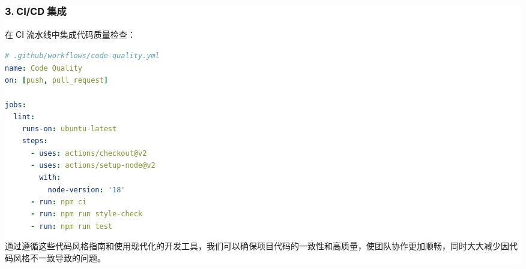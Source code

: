### 3. CI/CD 集成

在 CI 流水线中集成代码质量检查：

```yaml
# .github/workflows/code-quality.yml
name: Code Quality
on: [push, pull_request]

jobs:
  lint:
    runs-on: ubuntu-latest
    steps:
      - uses: actions/checkout@v2
      - uses: actions/setup-node@v2
        with:
          node-version: '18'
      - run: npm ci
      - run: npm run style-check
      - run: npm run test
```

通过遵循这些代码风格指南和使用现代化的开发工具，我们可以确保项目代码的一致性和高质量，使团队协作更加顺畅，同时大大减少因代码风格不一致导致的问题。
